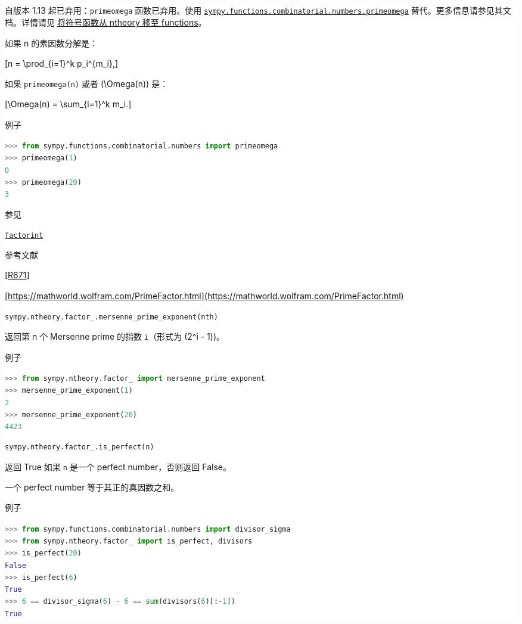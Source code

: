 自版本 1.13 起已弃用：`primeomega` 函数已弃用。使用 [`sympy.functions.combinatorial.numbers.primeomega`](functions/combinatorial.html#sympy.functions.combinatorial.numbers.primeomega "sympy.functions.combinatorial.numbers.primeomega") 替代。更多信息请参见其文档。详情请见 [将符号函数从 ntheory 移至 functions](../explanation/active-deprecations.html#deprecated-ntheory-symbolic-functions)。

如果 n 的素因数分解是：

\[n = \prod_{i=1}^k p_i^{m_i},\]

如果 `primeomega(n)` 或者 \(\Omega(n)\) 是：

\[\Omega(n) = \sum_{i=1}^k m_i.\]

例子

```py
>>> from sympy.functions.combinatorial.numbers import primeomega
>>> primeomega(1)
0
>>> primeomega(20)
3 
```

参见

[`factorint`](#sympy.ntheory.factor_.factorint "sympy.ntheory.factor_.factorint")

参考文献

[[R671](#id26)]

[https://mathworld.wolfram.com/PrimeFactor.html](https://mathworld.wolfram.com/PrimeFactor.html)

```py
sympy.ntheory.factor_.mersenne_prime_exponent(nth)
```

返回第 n 个 Mersenne prime 的指数 `i`（形式为 \(2^i - 1\))。

例子

```py
>>> from sympy.ntheory.factor_ import mersenne_prime_exponent
>>> mersenne_prime_exponent(1)
2
>>> mersenne_prime_exponent(20)
4423 
```

```py
sympy.ntheory.factor_.is_perfect(n)
```

返回 True 如果 `n` 是一个 perfect number，否则返回 False。

一个 perfect number 等于其正的真因数之和。

例子

```py
>>> from sympy.functions.combinatorial.numbers import divisor_sigma
>>> from sympy.ntheory.factor_ import is_perfect, divisors
>>> is_perfect(20)
False
>>> is_perfect(6)
True
>>> 6 == divisor_sigma(6) - 6 == sum(divisors(6)[:-1])
True 
```
